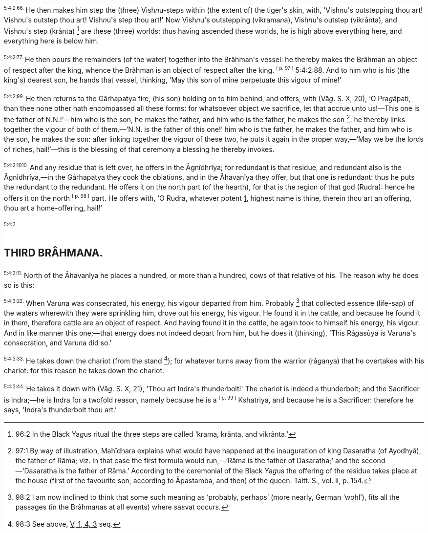 <span id="v5_4_2_66"><sup><small>5:4:2:66.</small></sup></span>  He then makes him step the (three) Vish<i>n</i>u-steps within (the extent of) the tiger's skin, with, 'Vish<i>n</i>u's outstepping thou art! Vish<i>n</i>u's outstep thou art! Vish<i>n</i>u's step thou art!' Now Vish<i>n</i>u's outstepping (vikrama<i>n</i>a), Vish<i>n</i>u's outstep (vikrânta), and Vish<i>n</i>u's step (krânta) [^191] are these (three) worlds: thus having ascended these worlds, he is high above everything here, and everything here is below him.

<span id="v5_4_2_77"><sup><small>5:4:2:77.</small></sup></span>  He then pours the remainders (of the water) together into the Brâhman's vessel: he thereby makes the Brâhman an object of respect after the king, whence the Brâhman is an object of respect after the king. <span id="p97"><sup><small>[ p. 97 ]</small></sup></span> 5:4:2:88\. And to him who is his (the king's) dearest son, he hands that vessel, thinking, ‘May this son of mine perpetuate this vigour of mine!’

<span id="v5_4_2_99"><sup><small>5:4:2:99.</small></sup></span>  He then returns to the Gârhapatya fire, (his son) holding on to him behind, and offers, with (Vâ<i>g</i>. S. X, 20), ‘O Pra<i>g</i>âpati, than thee none other hath encompassed all these forms: for whatsoever object we sacrifice, let that accrue unto us!—This one is the father of N.N.!’—him who is the son, he makes the father, and him who is the father, he makes the son [^192]: he thereby links together the vigour of both of them.—‘N.N. is the father of this one!’ him who is the father, he makes the father, and him who is the son, he makes the son: after linking together the vigour of these two, he puts it again in the proper way,—‘May we be the lords of riches, hail!’—this is the blessing of that ceremony a blessing he thereby invokes.

<span id="v5_4_2_1010"><sup><small>5:4:2:1010.</small></sup></span>  And any residue that is left over, he offers in the Âgnîdhrîya; for redundant is that residue, and redundant also is the Âgnîdhrîya,—in the Gârhapatya they cook the oblations, and in the Âhavanîya they offer, but that one is redundant: thus he puts the redundant to the redundant. He offers it on the north part (of the hearth), for that is the region of that god (Rudra): hence he offers it on the north <span id="p98"><sup><small>[ p. 98 ]</small></sup></span> part. He offers with, ‘O Rudra, whatever potent [1](../Book_3_5_4#fn193), highest name is thine, therein thou art an offering, thou art a home-offering, hail!’


<span id="v5_4_3"><sup><small>5:4:3</small></sup></span>

## THIRD BRÂHMA<i>N</i>A.

<span id="v5_4_3_11"><sup><small>5:4:3:11.</small></sup></span>  North of the Âhavanîya he places a hundred, or more than a hundred, cows of that relative of his. The reason why he does so is this:

<span id="v5_4_3_22"><sup><small>5:4:3:22.</small></sup></span>  When Varu<i>n</i>a was consecrated, his energy, his vigour departed from him. Probably [^194] that collected essence (life-sap) of the waters wherewith they were sprinkling him, drove out his energy, his vigour. He found it in the cattle, and because he found it in them, therefore cattle are an object of respect. And having found it in the cattle, he again took to himself his energy, his vigour. And in like manner this one;—that energy does not indeed depart from him, but he does it (thinking), 'This Râ<i>g</i>asûya is Varu<i>n</i>a's consecration, and Varu<i>n</i>a did so.’

<span id="v5_4_3_33"><sup><small>5:4:3:33.</small></sup></span>  He takes down the chariot (from the stand [^195]); for whatever turns away from the warrior (râ<i>g</i>anya) that he overtakes with his chariot: for this reason he takes down the chariot.

<span id="v5_4_3_44"><sup><small>5:4:3:44.</small></sup></span>  He takes it down with (Vâ<i>g</i>. S. X, 21), 'Thou art Indra's thunderbolt!' The chariot is indeed a thunderbolt; and the Sacrificer is Indra;—he is Indra for a twofold reason, namely because he is a <span id="p99"><sup><small>[ p. 99 ]</small></sup></span> Kshatriya, and because he is a Sacrificer: therefore he says, 'Indra's thunderbolt thou art.’


[^184]: 90:1 Lohâyasa, literally, ‘red metal,’ apparently either copper, or an alloy of copper and some other metal,—The eunuch is sitting in the Sadas.
[^185]: 91:1 This was spread out in front of the Maitrâvaru<i>n</i>a's hearth, see [V, 3, 5, 3](../Book_3_5_3#v5_3_5_3).
[^186]: 93:1 In <i>Ri</i>k S. V, 62, 8 the verse runs as follows:—At the glow of the dawn, at the rising of the sun, ye, O Mitra and Varu<i>n</i>a, mount your golden-formed, iron-pillared chariot; thence ye behold Aditi and Diti (? the boundless space and the bounded).
[^187]: 94:1 While the preceding formula is used by the priest, the present and two succeeding ones (each with the words ‘. . . I sprinkle thee; guard him against darts!’) are pronounced by the other three persons specified in [V, 3, 5, 12](../Book_3_5_3#v5_3_5_12)\-[14](../Book_3_5_3#v5_3_5_14), each sprinkling the king with the water in his respective vessel.
[^188]: 94:2 Mahîdhara explains: 'O Soma, protect him, the Sacrificer, in overcoming the enemy's missiles.’
[^189]: 95:1 Either at this juncture, or after the game at dice, the Hot<i>ri</i> recites the legend of <i>S</i>una<i>h</i><i>s</i>epha, as given Ait. Br. VII, 13-18.—‘King Hari<i>s</i><i>k</i>andra, of the race of Ikshvâku, being childless, made a vow that if he obtained a son he would sacrifice him to Varu<i>n</i>a. A son was born, who received the name of Rohita, but the father postponed, under various pretexts, the fulfilment of his vow. When at length he resolved to perform the sacrifice, Rohita refused to be the victim, and went out into the forest, where he lived for six years. He then met a poor Brâhman <i>Ri</i>shi called A<i>g</i>îgarta, who had three sons, and Rohita purchased from A<i>g</i>îgarta, for a hundred cows, the second son, named <i>S</i>una<i>h</i><i>s</i>epha, to be the substitute for himself in the sacrifice. Varu<i>n</i>a approved of the substitute, and the sacrifice was about to be performed, the father receiving another hundred cows for binding his son to the sacrificial post, and a third hundred for agreeing to slaughter him. Suna<i>h</i><i>s</i>epha, however, saved himself by reciting verses in honour of different deities, and was received into the family of Vi<i>s</i>vâmitra, who was one of the officiating priests.’ Dowson, Dict. of Hindu Mythology.
[^190]: 96:1 Ahi Budhnya, the Πύθων ὄφις of Hellenic mythology (St. Petersburg dict.).
[^191]: 96:2 In the Black Ya<i>g</i>us ritual the three steps are called ‘krama, krânta, and vikrânta.’
[^192]: 97:1 By way of illustration, Mahîdhara explains what would have happened at the inauguration of king Da<i>s</i>aratha (of Ayodhyâ), the father of Râma; viz. in that case the first formula would run,—‘Râma is the father of Da<i>s</i>aratha;’ and the second—‘Da<i>s</i>aratha is the father of Râma.’ According to the ceremonial of the Black Ya<i>g</i>us the offering of the residue takes place at the house (first of the favourite son, according to Âpastamba, and then) of the queen. Taitt. S., vol. ii, p. 154.
[^193]: 98:1 The meaning of krivi (krayi, Taitt. S.) is doubtful. Mahîdhara derives it from ‘kar’ (to make or injure), in the sense of either ‘efficacious,’ or ‘destructive.’—A Grantha MS. of the Kâ<i>n</i>va text reads kavi, ‘wise.’
[^194]: 98:2 I am now inclined to think that some such meaning as ‘probably, perhaps’ (more nearly, German ‘wohl’), fits all the passages (in the Brâhma<i>n</i>as at all events) where <i>s</i>a<i>s</i>vat occurs.
[^195]: 98:3 See above, [V, 1, 4, 3](../Book_3_5_1#v5_1_4_3) seq.
[^196]: 99:1 Pra<i>s</i>âst<i>ri</i>, ‘the director,’ is also another name for the Maitrâvaru<i>n</i>a priest.
[^197]: 99:2 That is, the cows given to priests as sacrificial fee. For particulars regarding the passage by which they are driven to their destination, see part ii, p. 344, note 1.
[^198]: 99:3 Probably here ‘for well-being;’ the author, however, evidently takes it here in the sense of ‘invigorating potion,’ the drink offered to the deceased ancestors.
[^199]: 100:1 In the ceremonial of the Black Ya<i>g</i>us a sham-fight takes place here. East or north of the sacrificial ground a Râ<i>g</i>anya has posted himself with bow in hand. The king discharges the arrows at him, with, ‘Obtained is the mind!’ and having thus, as it were, overpowered the enemy, ne wheels round in a sunwise direction, with, ‘I (have become endowed) with energy, with vigour!’ He then puts on shoes of boar's skin, with, ‘Thou art the mettle of cattle,’ gets down from the chariot, and puts on ornaments of silver, copper (as Sâya<i>n</i>a here interprets audumbara), and gold (afterwards to be given to the Brahman). Then follow the oblations relating to the unyoking of the chariot. Taitt. S. I, 8, 15, with commentary.
[^200]: 100:2 Viz. as many as he has taken from him, a hundred or more.
[^201]: 101:1 For a different version of this somewhat awkwardly constructed verse, see <i>Ri</i>k S. V, 33, 3.
[^202]: 101:2 The explanation is given because the word has also the meaning ‘ray.’
[^203]: 102:1 ? Or, means vigour, Indra.
[^204]: 103:1 Or perhaps, ‘in the best place (vara).’ See [VI, 7, 3, 11](../Book_3_6_7#v6_7_3_11).
[^205]: 104:1 According to Taitt. Br. I, 7, 9, 6, the king, on returning to the Vedi, is supposed to have ascended to the heavenly world (suvargaloka), from which the charioteer is to be excluded by this expedient.
[^206]: 104:2 The Âhavanîya of the hall (the so-called ‘hall-door fire’) has been lifted and placed on a cart.
[^207]: 104:3 Or, two round (gold) plates, weighing a hundred mina (or berries of Gu<i>ñ</i><i>g</i>â, or Abrus Precatorius, the average weight of which is stated to be 1 5/16 grains Troy).
[^208]: 105:1 Whilst this is done, the king stands on the tiger's skin, and the Adhvaryu hands him his bow and arrows. Thereupon the dish of curds is taken to the uttaravedi to be proceeded with. Kâty. <i>S</i>r. XV, 6, 34-35.
[^209]: 106:1 The allusions to the game of dice in the early literature are not sufficiently definite to enable us to form a clear idea as to the manner in which the game was played. Sâya<i>n</i>a, on our passage (as on Taitt. S. I, 8, 16), remarks that the dice here used consisted either of gold cowries (shells) or of gold (dice shaped like) Vibhîtaka nuts. That the (brown) fruit of the Vibhîtaka tree (Terminalia Bellerica)—being of about the size of a nutmeg, nearly round, with five slightly flattened sides—was commonly used for this purpose in early times, we know from the Rig-veda; but we do not know in what manner the dice were marked in those days. According p. 107 to the commentators, the game is played with five dice, four of which are called k<i>ri</i>ta, whilst the fifth is called kali; and if all the dice fall uniformly (ekarûpa)—i.e. with the marked sides either upwards or downwards—then the player wins, and in that case the kali is said to overrule the other dice. In this case the kali would seem to represent the king. Kâty. <i>S</i>r. XV, 7, 18-19, however, admits of another mode of playing, by which the kali represents the sa<i>g</i>âta (tribesman), whilst the king and those that come after him (in the enumeration in paragraphs 15-20) play the k<i>ri</i>ta, &c, To understand this mode, we have probably to turn to <i>Kh</i>andog. Up. IV, 1, 4, where it is said of the saint Raikva, that everything good fell to him, just as the lower dice (or casts) submit to the conquering k<i>ri</i>ta. Here the commentators assign the names k<i>ri</i>ta, tretâ, dvâpara, and kali to different sides of the die, marked respectively with 4, 3, 2, and 1 marks (aṅka).—In Taitt. Br. I, 7, 10 the game at dice, at the Râ<i>g</i>asûya, is referred to as follows:—With, ‘This king has overcome the regions,’ he hands (to the king) five dice; for these are all the dice: he thereby renders him invincible. They engage (to play) for a dish of rice (odana), for that is (a symbol of) the chief: he thus makes him obtain every prosperity. He addresses them (with the epithets of) ‘far-famed, most prosperous, true king.’ The Commentary and Sûtras then supply the following explanations:—The keeper of the dice (akshâvâpa), having (marked off and) raised the gambling-ground (by means of the wooden sword), and sprinkled it, throws down more than a hundred—or more than a thousand—gold dice. From them he takes five dice and hands them to the king: these, as representing the five regions, are taken to include all those dice. These explanations, so far from clearing up the doubtful points, seem rather to add to them. It may be noted, however, that in the well-known hymn, <i>Ri</i>k S. X, 34, in which the gambler's state of mind is pictured in very expressive language, the dice of the game are apparently spoken of as tripa<i>ñ</i>kâ<i>s</i>a vrâta, or ‘the troop of fifty-three’ (or thrice five, according to Ludwig's rather improbable conjecture). For other particulars see R. Roth, Zeitsch. d. deutsch. morg. Ges. II, p. 122; A. Weber, Ind. Stud. I, p. 284. According to Goldstücker (s.v. abhishe<i>k</i>anîya) this game of dice is intended to symbolize the victory of the present age, or kali-yuga, over the former ages; but the commentator rather takes it as symbolizing the king's dig-vi<i>g</i>aya, or victorious sway in every quarter.
[^210]: 108:1 If it were not for the clear and unmistakable interpretation of the commentators on the Brâhma<i>n</i>a and Kâtyâyana, one might feel inclined to translate, ‘thus he addresses the first—the second,’ &c., so as to bring it into accord with the practice of the Black Ya<i>g</i>us. This practice is as follows (Taitt. S. I, 8, 16, with commentary).—The priest moves the previously uplifted arms of the Sacrificer down to the Vai<i>s</i>vadeva dish of curds (cf. above, V, 4, 3, 27), with, ‘Thou art Mitra!—thou art Varu<i>n</i>a!’ He then places the khâdira throne-seat on the vedi, covers it with a leathern (or fur) cover, with, ‘Thou art the navel of the Kshatra, the womb of the Kshatra,’ and makes the king sit down with, ‘Seat thee on the pleasant one, seat thee on the soft-seated!’ The king sits down, with, ‘May it not injure thee! may it not injure me!’ The priest then addresses him, with, ‘He hath sat down, the upholder of the sacred law, Varu<i>n</i>a in the homesteads, for supreme rule, he the wise!’ The priests and Ratnins (see V, 3, 1, 1 seq.) then sit down in a circle round the king in. order to do homage to him,—the Adhvaryu being seated towards the east, the Brahman towards the south, the Hot<i>ri</i> p. 109 towards the west, the Udgât<i>ri</i> towards the north. The king then addresses the Adhvaryu, with, ‘O Brahman, (Om)!’ That priest replies, ‘Thou, O king, art Brahman, thou art Savit<i>ri</i> of true impulsion.’ In the same way the king addresses the Brahman, ‘O Brahman!’ and that priest replies, ‘Thou, O king, art Brahman, thou art Indra, of true energy!’ Then the Hot<i>ri</i>, who replies, ‘. . . thou art Mitra, the most kindly!’—the Udgât<i>ri</i>: ‘. . . thou art Varu<i>n</i>a, of true laws!’ Thereupon the Brahman hands the sacrificial sword to the king, with, 'Indra's thunderbolt thou art!' He then hands to him five dice, with, ‘This king has overcome the regions!’ see next note.—The charioteer, treasurer, and chamberlain are invited by the king (to the game?) by auspicious epithets (‘far-famed one,’ ‘most prosperous one,’ ‘true king’). Thereupon the Hot<i>ri</i> recites the story of <i>S</i>una<i>h</i><i>s</i>epa, whereupon follows the offering of the svish<i>t</i>ak<i>ri</i>t of the cake of the Maruts, and the dish of curds to the Vi<i>s</i>ve Devâ<i>h</i>.
[^211]: 109:1 Or, he whose strength is the people (vi<i>s</i>, vi<i>s</i>a),—that is, the Maruts, in the case of Indra, and the subjects or peasantry in that of the king. Sây.
[^212]: 110:1 That is, increaser of the prosperity of himself and his people.
[^213]: 111:1 See [p. 60](../Book_3_5_3#p60), note \*[1](../Book_3_5_3#fn129)\*.
[^214]: 111:2 The sa<i>g</i>âta would seem to be one of the peasant proprietors or ‘sharers’ constituting the village ‘brotherhood’ ruled over by the headman, and often actually belonging to the same family as the latter (Gaugenosse, clansman).
[^215]: 111:3 The first assistant of the Adhvaryu.
[^216]: 111:4 That is, north of the Âhavanîya fire, where the cart stands, containing the original (hall-door) fire.
[^217]: 111:5 For this verse (Vâ<i>g</i>. S. VII, 12; <i>Ri</i>k S. V, 44, 1), preceding the ordinary formula with which the Soma-cups are drawn, see IV, 2, 1, 9 (part ii, p. 280).
[^218]: 111:6 Vâ<i>g</i>. S. VII, 16; <i>Ri</i>k S. X, 723, 7; see IV, 2, 7, 70.
[^219]: 112:1 Thus (not the slaying) according to the commentary on Kâty. Sr. XV, 7, 20, hanti<i>s</i> <i>k</i>âhananamâtro na mâra<i>n</i>ârtha<i>h</i>.—The cow is the one staked by the tribesman (sa<i>g</i>âta).
[^220]: 113:1 In the Black Ya<i>g</i>us ritual the order of deities to whom the ‘sa<i>m</i>s<i>ri</i>pâ<i>m</i> havî<i>m</i>shi’ are offered is as follows,—Agni, Sarasvatî, Savit<i>ri</i>, Pûshan, B<i>ri</i>haspati, Indra, Varu<i>n</i>a, Soma, Tvash<i>t</i><i>ri</i>, Vish<i>n</i>u. Cf. Taitt. S. I, 8, 17; Taitt. Br. I, 8, 1.
[^221]: 113:2 Or, with Indra, for (the lost vigour) itself. Hardly, ‘for us.’ The Kâ<i>n</i>va text has ‘indre<i>n</i>âsmai,’ and so Sâya<i>n</i>a (MS. I. O. 657): asmai apas<i>ri</i>tâya vîryâya tadadhînakara<i>n</i>ârtham indre<i>n</i>a; yad vâ vibhaktivyatyaya<i>h</i>, anena vîrye<i>n</i>a vîryavatâ indre<i>n</i>a.
[^222]: 114:1 It seems rather strange that Varu<i>n</i>a and Vish<i>n</i>u should be included amongst the deities, with whose help Varu<i>n</i>a sought to recover his vigour, or Vish<i>n</i>u the sacrifice; but—’Twere to consider too curiously, to consider so.
[^223]: 114:2 That is, da<i>s</i>a (ten) and peya (drink, beverage).
[^224]: 114:3 For an explanation of the noiseless mode of moving with bent bodies, called sarpa<i>n</i>am, ‘creeping,’ see part ii, pp. 299, 450. It is in this way they are to move when they betake themselves to the respective fire-places for performing the sa<i>m</i>s<i>ri</i>p oblations; as they also do when betaking themselves to the Sadas to drink the cups of Soma at the Soma-feast on the next day. When libations of Soma-juice are made from the ten cups (<i>k</i>amasa, see part ii, p. 287), each cup is to be followed by ten Brâhmans who then take part in consuming the liquor in the Sadas—there being thus altogether one hundred Brâhmans taking part in these potations. The contents of the Sacrificer's cup, on the other hand, may be drunk by ten Ra<i>g</i>anyas (i.e. himself and nine others). See Kâty. XV, 8, 18-20; Taitt. S., vol. ii, p. 179.
[^225]: 114:4 Sâya<i>n</i>a takes this literally as meaning that he is to call out the name of the Sacrificer's grandfather, then the grandfather of that one and so on. The commentary on Kâty. XV, 8, 16, on the other hand, apparently takes it to mean ten forefathers of the Sacrificer who have performed Soma-sacrifices, from the grandfather upwards.
[^226]: 114:5 That is, an excessive demand, or, a weighing down, or crushing of the Sacrificer, making it impossible for him to perform the ceremony at all.
[^227]: 115:1 That is to say, after pronouncing the mantra, Vâ<i>g</i>. S. X, 30. agreeing partly with [paragraph 2](../Book_3_5_4#v5_4_5_2) above, viz. beginning, ‘By Savit<i>ri</i>, the impeller; by Sarasvatî, speech,’ . . . and ending, ‘by Vish<i>n</i>u, the tenth deity, impelled I steal forth.’
[^228]: 115:2 For the Udavasânîyâ ish<i>t</i>i, see part ii, p. 389.
[^229]: 115:3 The lotus-flowers presented on this occasion are gold ones, according to Sâya<i>n</i>a, or optionally ordinary white or gold ones, according to Kâty. XV, 8, 5-6.
[^230]: 116:1 For the Upasad, or preliminary oblations of ghee to Agni, Soma, and Vish<i>n</i>u, to be performed twice daily for (usually) three days preceding an ordinary Soma-sacrifice, see part ii, p. 104. At the Da<i>s</i>apeya, the ten Sa<i>m</i>s<i>ri</i>p-oblations take as it were the place of the ordinary Upasads, the latter being performed on the last three preliminary days along with, and to the same deities as, the last three Sa<i>m</i>s<i>ri</i>p-oblations; or, according to some authorities, p. 117 being substituted for them. There seems also some difference of opinion as to the exact time when the other preliminary ceremonies—the procession and entrance of king Soma, the guest-meal, &c.—are to take place, see [paragraph 15](../Book_3_5_4#v5_4_5_15).—According to Kâty. XV, 8,14, these ceremonies are to take place on the seventh day (which the commentator, however, takes to mean the seventh day of the light fortnight of <i>K</i>aitra; the first seven Sa<i>m</i>s<i>ri</i>p-oblations being, according to him, performed on the day before). The Kâ<i>n</i>vas, however, perform these offerings on separate days.—The Taittirîya authorities seem also to be at variance with each other as to the exact relation of the Upasads and the last three Sa<i>m</i>s<i>ri</i>p-oblations, the deities of the two being, according to their scheme, only partly identical. According to Âpastamba (and Taitt. Br.) the first seven Sa<i>m</i>s<i>ri</i>ps are performed on so many days and, moreover, one Dîkshâ on the seventh day. Then on the last three days the Sa<i>m</i>s<i>ri</i>ps and Upasads are combined in this way, that the eighth day's Sa<i>m</i>s<i>ri</i>p is performed previous to, the ninth between, the tenth after the two daily Upasad-performances.—Each of the ten oblations also requires a special set of fires for its performance, the first being laid down immediately north of the one used for the Abhishe<i>k</i>anîya ceremony, the second immediately north of the first, &c.; the last Sa<i>m</i>s<i>ri</i>p-oblation being performed in the fire-shed (<i>s</i>âlâ) of the Da<i>s</i>apeya proper. Kâty. XV, 8, 2-3; cf. Taitt. S., vol. ii, p. 176.
[^231]: 117:1 Namely, at the beginning of the Abhishe<i>k</i>anîya, or Consecration-ceremony, when Soma-plants are purchased sufficient to last p. 118 for both that ceremony and the succeeding Da<i>s</i>apeya; the portion destined for the latter ceremony being meanwhile deposited in the Brahman's house.
[^232]: 118:1 All the chants (stotra) of the Da<i>s</i>apeya are to be executed in the seventeenfold mode of chanting, or Saptada<i>s</i>a-stoma; for an example of which see part ii, p. 315, note 1.
[^233]: 119:1 See [p. 8](../Book_3_5_1#p8), note \*[1](../Book_3_5_1#fn39)\*.
[^234]: 119:2 The text has ‘gam agnîdhe,’ i.e. either ‘a bull,’ or ‘a cow.’ So also Katy. XV. 8, 27. Sâya<i>n</i>a, however, refers to another authority,—ana<i>d</i>vâham agnîdha iti sûtritam, . . . vahnir vâ ana<i>d</i>van iti hi taittirîyakam.
[^235]: 119:3 That is, according to Sâya<i>n</i>a, counting the unborn calves.